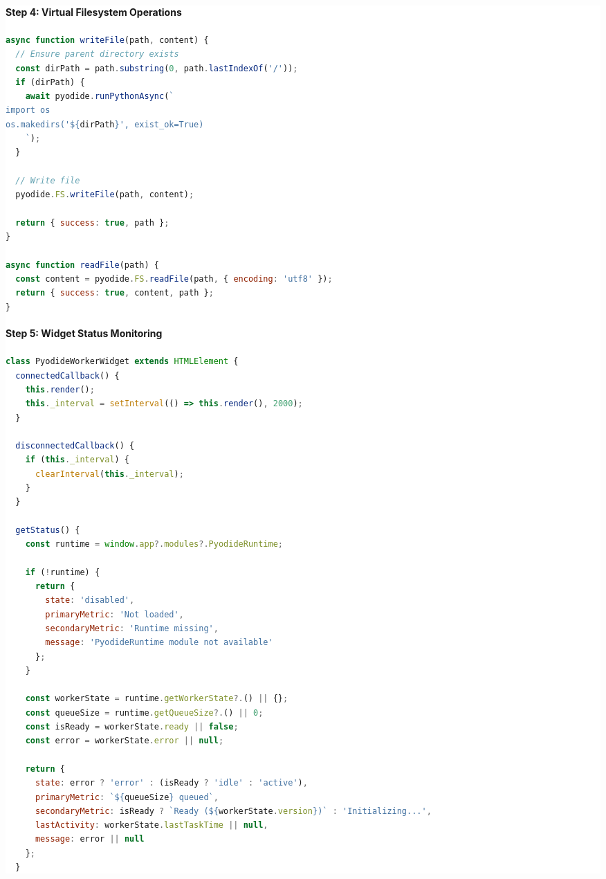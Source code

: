 #### Step 4: Virtual Filesystem Operations

```javascript
async function writeFile(path, content) {
  // Ensure parent directory exists
  const dirPath = path.substring(0, path.lastIndexOf('/'));
  if (dirPath) {
    await pyodide.runPythonAsync(`
import os
os.makedirs('${dirPath}', exist_ok=True)
    `);
  }

  // Write file
  pyodide.FS.writeFile(path, content);

  return { success: true, path };
}

async function readFile(path) {
  const content = pyodide.FS.readFile(path, { encoding: 'utf8' });
  return { success: true, content, path };
}
```

#### Step 5: Widget Status Monitoring

```javascript
class PyodideWorkerWidget extends HTMLElement {
  connectedCallback() {
    this.render();
    this._interval = setInterval(() => this.render(), 2000);
  }

  disconnectedCallback() {
    if (this._interval) {
      clearInterval(this._interval);
    }
  }

  getStatus() {
    const runtime = window.app?.modules?.PyodideRuntime;

    if (!runtime) {
      return {
        state: 'disabled',
        primaryMetric: 'Not loaded',
        secondaryMetric: 'Runtime missing',
        message: 'PyodideRuntime module not available'
      };
    }

    const workerState = runtime.getWorkerState?.() || {};
    const queueSize = runtime.getQueueSize?.() || 0;
    const isReady = workerState.ready || false;
    const error = workerState.error || null;

    return {
      state: error ? 'error' : (isReady ? 'idle' : 'active'),
      primaryMetric: `${queueSize} queued`,
      secondaryMetric: isReady ? `Ready (${workerState.version})` : 'Initializing...',
      lastActivity: workerState.lastTaskTime || null,
      message: error || null
    };
  }
```